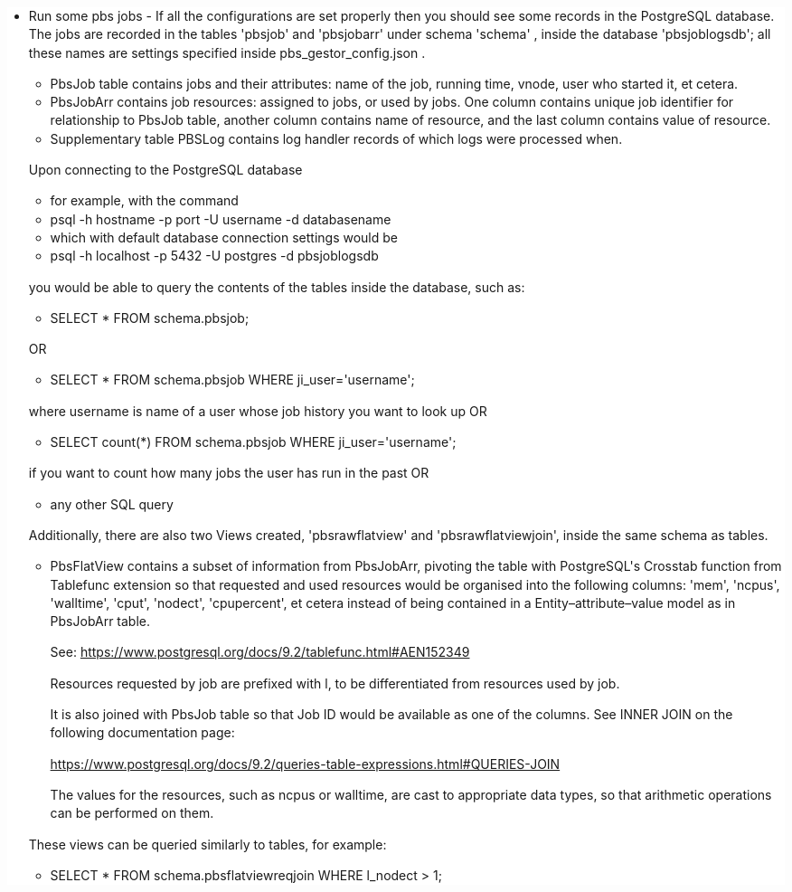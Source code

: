 * Run some pbs jobs - If all the configurations are set properly then
  you should see some records in the PostgreSQL database. The jobs are recorded
  in the tables 'pbsjob' and 'pbsjobarr' under schema 'schema' ,
  inside the database 'pbsjoblogsdb'; all these names are settings 
  specified inside pbs_gestor_config.json .

  - PbsJob table contains jobs and their attributes:
    name of the job, running time, vnode, user who started it, et cetera.
  - PbsJobArr contains job resources: assigned to jobs, or used by jobs.
      One column contains unique job identifier for relationship to PbsJob table,
      another column contains name of resource, and the last column contains value of resource.
  - Supplementary table PBSLog contains log handler records of which logs were processed when.
  
  Upon connecting to the PostgreSQL database
  - for example, with the command
   - psql -h hostname -p port -U username  -d databasename
   - which with default database connection settings would be
   - psql -h localhost -p 5432 -U postgres  -d pbsjoblogsdb

  you would be able to query the contents of the tables inside the database, such as:
  - SELECT * FROM schema.pbsjob;

  OR
  - SELECT * FROM schema.pbsjob WHERE ji_user='username';

  where username is name of a user whose job history you want to look up
  OR
  - SELECT count(*) FROM schema.pbsjob WHERE ji_user='username';

  if you want to count how many jobs the user has run in the past
  OR
  - any other SQL query
  
  Additionally, there are also two Views created, 'pbsrawflatview' and 'pbsrawflatviewjoin',
  inside the same schema as tables.
  - PbsFlatView contains a subset of information from PbsJobArr,
    pivoting the table with PostgreSQL's Crosstab function from Tablefunc extension
    so that requested and used resources would be organised into the following columns:
    'mem', 'ncpus', 'walltime', 'cput', 'nodect', 'cpupercent', et cetera
    instead of being contained in a Entity–attribute–value model as in PbsJobArr table.

    See: https://www.postgresql.org/docs/9.2/tablefunc.html#AEN152349

    Resources requested by job are prefixed with l,
    to be differentiated from resources used by job.

    It is also joined with PbsJob table so that Job ID would be available as one of the columns.
    See INNER JOIN on the following documentation page:

    https://www.postgresql.org/docs/9.2/queries-table-expressions.html#QUERIES-JOIN

    The values for the resources, such as ncpus or walltime, are cast to appropriate data types,
    so that arithmetic operations can be performed on them.

  These views can be queried similarly to tables, for example:
  - SELECT * FROM schema.pbsflatviewreqjoin WHERE l_nodect > 1;
